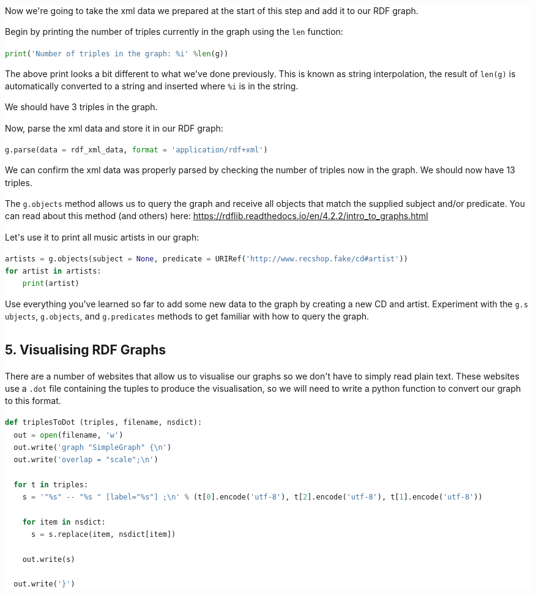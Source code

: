 Now we're going to take the xml data we prepared at the start of this step and add it to our RDF graph.

Begin by printing the number of triples currently in the graph using the `len` function:


```python
print('Number of triples in the graph: %i' %len(g))
```

The above print looks a bit different to what we've done previously. This is known as string interpolation, the result of `len(g)` is automatically converted to a string and inserted where `%i` is in the string.

We should have 3 triples in the graph.

Now, parse the xml data and store it in our RDF graph:


```python
g.parse(data = rdf_xml_data, format = 'application/rdf+xml')
```

We can confirm the xml data was properly parsed by checking the number of triples now in the graph. We should now have 13 triples.

The `g.objects` method allows us to query the graph and receive all objects that match the supplied subject and/or predicate. You can read about this method (and others) here: https://rdflib.readthedocs.io/en/4.2.2/intro_to_graphs.html

Let's use it to print all music artists in our graph:


```python
artists = g.objects(subject = None, predicate = URIRef('http://www.recshop.fake/cd#artist'))
for artist in artists:
    print(artist)
```

Use everything you've learned so far to add some new data to the graph by creating a new CD and artist. Experiment with the `g.subjects`, `g.objects`, and `g.predicates` methods to get familiar with how to query the graph.

## 5. Visualising RDF Graphs
There are a number of websites that allow us to visualise our graphs so we don't have to simply read plain text. These websites use a `.dot` file containing the tuples to produce the visualisation, so we will need to write a python function to convert our graph to this format.


```python
def triplesToDot (triples, filename, nsdict):
  out = open(filename, 'w')
  out.write('graph "SimpleGraph" {\n')
  out.write('overlap = "scale";\n')
    
  for t in triples:
    s = '"%s" -- "%s " [label="%s"] ;\n' % (t[0].encode('utf-8'), t[2].encode('utf-8'), t[1].encode('utf-8'))
    
    for item in nsdict:
      s = s.replace(item, nsdict[item])
    
    out.write(s)
  
  out.write('}')
```
